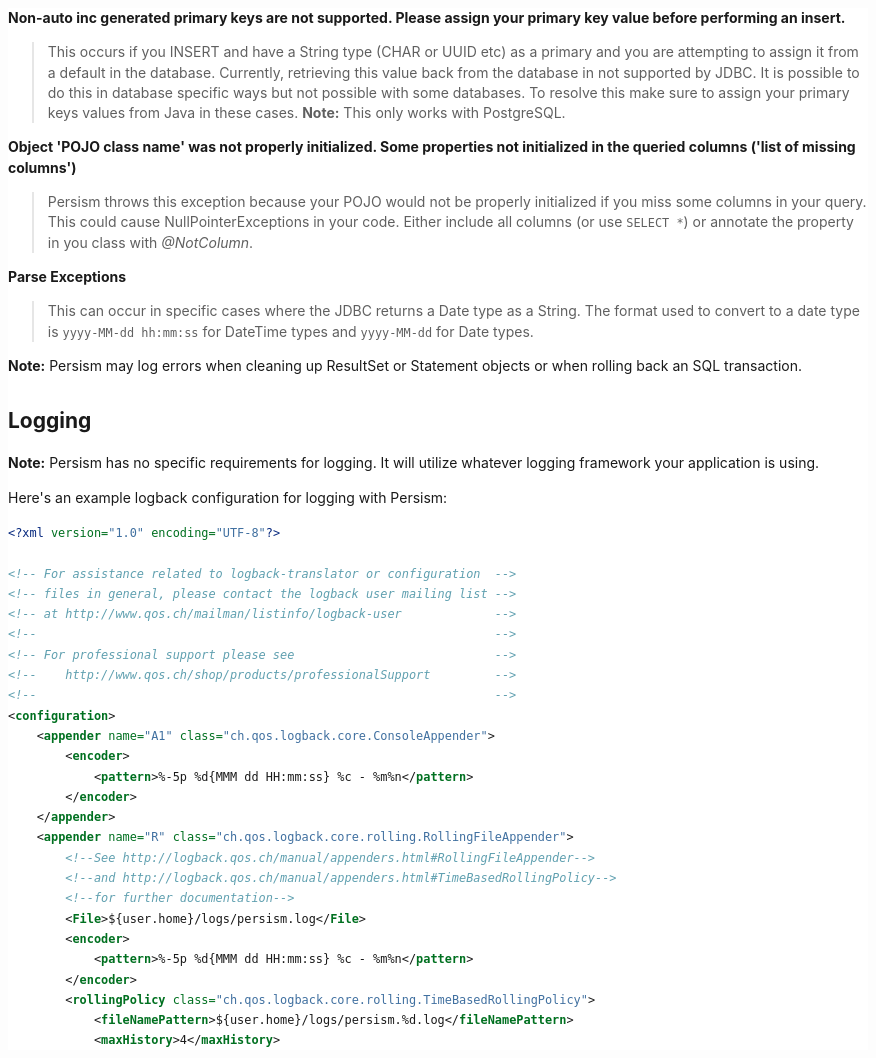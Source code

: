 **Non-auto inc generated primary keys are not supported. Please assign your primary key value before performing an insert.**

> This occurs if you INSERT and have a String type (CHAR or UUID etc) as a primary and you are attempting to assign it 
from a default in the database. Currently, retrieving this value back from the database in not supported by JDBC. 
It is possible to do this in database specific ways but not possible with some databases. To resolve this make sure to 
assign your primary keys values from Java in these cases. **Note:** This only works with PostgreSQL. 


**Object 'POJO class name' was not properly initialized. Some properties not initialized in the queried columns ('list of missing columns')**
 
> Persism throws this exception because your POJO would not be properly initialized if you miss some columns in your query.
This could cause NullPointerExceptions in your code. Either include all columns (or use ```SELECT *```) or annotate 
the property in you class with *@NotColumn*.

**Parse Exceptions** 

> This can occur in specific cases where the JDBC returns a Date type as a String. The format used to convert to 
a date type is ```yyyy-MM-dd hh:mm:ss``` for DateTime types and ```yyyy-MM-dd``` for Date types.


**Note:** Persism may log errors when cleaning up ResultSet or Statement objects or when rolling back an SQL transaction.


## Logging

**Note:** Persism has no specific requirements for logging. It will utilize whatever logging framework 
your application is using. 

Here's an example logback configuration for logging with Persism:

```xml
<?xml version="1.0" encoding="UTF-8"?>

<!-- For assistance related to logback-translator or configuration  -->
<!-- files in general, please contact the logback user mailing list -->
<!-- at http://www.qos.ch/mailman/listinfo/logback-user             -->
<!--                                                                -->
<!-- For professional support please see                            -->
<!--    http://www.qos.ch/shop/products/professionalSupport         -->
<!--                                                                -->
<configuration>
    <appender name="A1" class="ch.qos.logback.core.ConsoleAppender">
        <encoder>
            <pattern>%-5p %d{MMM dd HH:mm:ss} %c - %m%n</pattern>
        </encoder>
    </appender>
    <appender name="R" class="ch.qos.logback.core.rolling.RollingFileAppender">
        <!--See http://logback.qos.ch/manual/appenders.html#RollingFileAppender-->
        <!--and http://logback.qos.ch/manual/appenders.html#TimeBasedRollingPolicy-->
        <!--for further documentation-->
        <File>${user.home}/logs/persism.log</File>
        <encoder>
            <pattern>%-5p %d{MMM dd HH:mm:ss} %c - %m%n</pattern>
        </encoder>
        <rollingPolicy class="ch.qos.logback.core.rolling.TimeBasedRollingPolicy">
            <fileNamePattern>${user.home}/logs/persism.%d.log</fileNamePattern>
            <maxHistory>4</maxHistory>
```